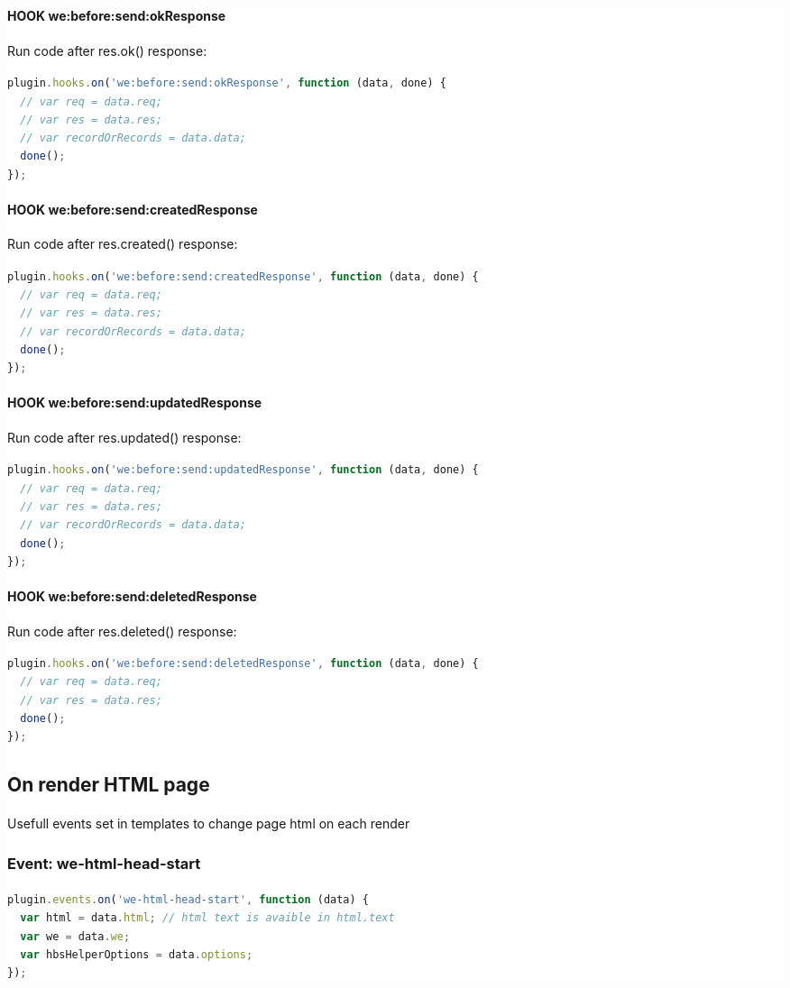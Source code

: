 #### HOOK we:before:send:okResponse
Run code after res.ok() response:

```js
plugin.hooks.on('we:before:send:okResponse', function (data, done) {
  // var req = data.req;
  // var res = data.res;
  // var recordOrRecords = data.data;
  done();
});
```

#### HOOK we:before:send:createdResponse
Run code after res.created() response:

```js
plugin.hooks.on('we:before:send:createdResponse', function (data, done) {
  // var req = data.req;
  // var res = data.res;
  // var recordOrRecords = data.data;
  done();
});
```

#### HOOK we:before:send:updatedResponse
Run code after res.updated() response:

```js
plugin.hooks.on('we:before:send:updatedResponse', function (data, done) {
  // var req = data.req;
  // var res = data.res;
  // var recordOrRecords = data.data;
  done();
});
```

#### HOOK we:before:send:deletedResponse
Run code after res.deleted() response:

```js
plugin.hooks.on('we:before:send:deletedResponse', function (data, done) {
  // var req = data.req;
  // var res = data.res;
  done();
});
```

## On render HTML page
Usefull events set in templates to change page html on each render

### Event: we-html-head-start
```js
plugin.events.on('we-html-head-start', function (data) {
  var html = data.html; // html text is avaible in html.text
  var we = data.we;
  var hbsHelperOptions = data.options;
});
```
